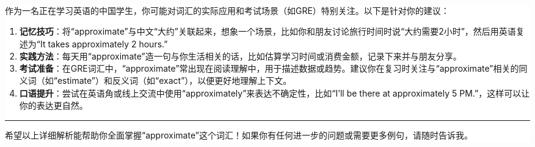 作为一名正在学习英语的中国学生，你可能对词汇的实际应用和考试场景（如GRE）特别关注。以下是针对你的建议：  
1. **记忆技巧**：将“approximate”与中文“大约”关联起来，想象一个场景，比如你和朋友讨论旅行时间时说“大约需要2小时”，然后用英语复述为“It takes approximately 2 hours.”  
2. **实践方法**：每天用“approximate”造一句与你生活相关的话，比如估算学习时间或消费金额，记录下来并与朋友分享。  
3. **考试准备**：在GRE词汇中，“approximate”常出现在阅读理解中，用于描述数据或趋势。建议你在复习时关注与“approximate”相关的同义词（如“estimate”）和反义词（如“exact”），以便更好地理解上下文。  
4. **口语提升**：尝试在英语角或线上交流中使用“approximately”来表达不确定性，比如“I’ll be there at approximately 5 PM.”，这样可以让你的表达更自然。

---

希望以上详细解析能帮助你全面掌握“approximate”这个词汇！如果你有任何进一步的问题或需要更多例句，请随时告诉我。